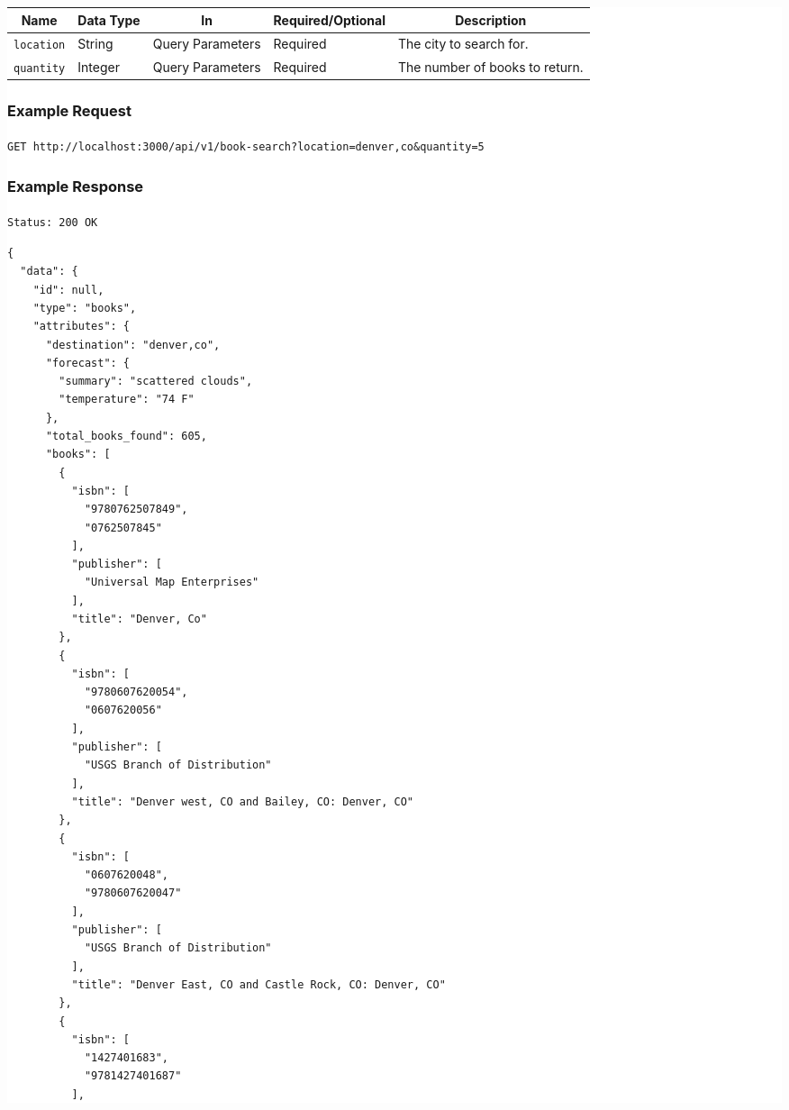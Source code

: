 Name       | Data Type    | In    | Required/Optional | Description
-----------|--------------|-------|-------------------|------------
`location`  | String      | Query Parameters  | Required          | The city to search for.
`quantity`  | Integer      | Query Parameters  | Required          | The number of books to return.

### Example Request

```
GET http://localhost:3000/api/v1/book-search?location=denver,co&quantity=5
```

### Example Response

```
Status: 200 OK
```

```
{
  "data": {
    "id": null,
    "type": "books",
    "attributes": {
      "destination": "denver,co",
      "forecast": {
        "summary": "scattered clouds",
        "temperature": "74 F"
      },
      "total_books_found": 605,
      "books": [
        {
          "isbn": [
            "9780762507849",
            "0762507845"
          ],
          "publisher": [
            "Universal Map Enterprises"
          ],
          "title": "Denver, Co"
        },
        {
          "isbn": [
            "9780607620054",
            "0607620056"
          ],
          "publisher": [
            "USGS Branch of Distribution"
          ],
          "title": "Denver west, CO and Bailey, CO: Denver, CO"
        },
        {
          "isbn": [
            "0607620048",
            "9780607620047"
          ],
          "publisher": [
            "USGS Branch of Distribution"
          ],
          "title": "Denver East, CO and Castle Rock, CO: Denver, CO"
        },
        {
          "isbn": [
            "1427401683",
            "9781427401687"
          ],
```